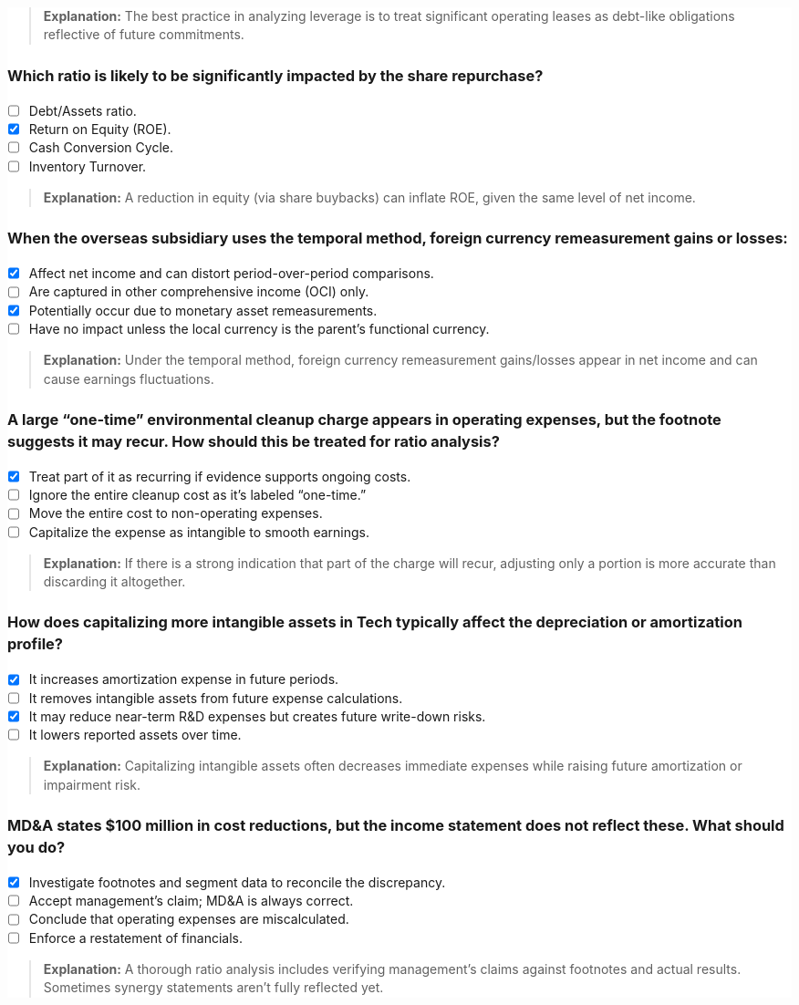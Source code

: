 > **Explanation:** The best practice in analyzing leverage is to treat significant operating leases as debt-like obligations reflective of future commitments.

### Which ratio is likely to be significantly impacted by the share repurchase?
- [ ] Debt/Assets ratio.
- [x] Return on Equity (ROE).
- [ ] Cash Conversion Cycle.
- [ ] Inventory Turnover.

> **Explanation:** A reduction in equity (via share buybacks) can inflate ROE, given the same level of net income.

### When the overseas subsidiary uses the temporal method, foreign currency remeasurement gains or losses:
- [x] Affect net income and can distort period-over-period comparisons.
- [ ] Are captured in other comprehensive income (OCI) only.
- [x] Potentially occur due to monetary asset remeasurements.
- [ ] Have no impact unless the local currency is the parent’s functional currency.

> **Explanation:** Under the temporal method, foreign currency remeasurement gains/losses appear in net income and can cause earnings fluctuations.  

### A large “one-time” environmental cleanup charge appears in operating expenses, but the footnote suggests it may recur. How should this be treated for ratio analysis?
- [x] Treat part of it as recurring if evidence supports ongoing costs.
- [ ] Ignore the entire cleanup cost as it’s labeled “one-time.”
- [ ] Move the entire cost to non-operating expenses.
- [ ] Capitalize the expense as intangible to smooth earnings.

> **Explanation:** If there is a strong indication that part of the charge will recur, adjusting only a portion is more accurate than discarding it altogether.

### How does capitalizing more intangible assets in Tech typically affect the depreciation or amortization profile?
- [x] It increases amortization expense in future periods.
- [ ] It removes intangible assets from future expense calculations.
- [x] It may reduce near-term R&D expenses but creates future write-down risks.
- [ ] It lowers reported assets over time.

> **Explanation:** Capitalizing intangible assets often decreases immediate expenses while raising future amortization or impairment risk.

### MD&A states $100 million in cost reductions, but the income statement does not reflect these. What should you do?
- [x] Investigate footnotes and segment data to reconcile the discrepancy.
- [ ] Accept management’s claim; MD&A is always correct.
- [ ] Conclude that operating expenses are miscalculated.
- [ ] Enforce a restatement of financials.

> **Explanation:** A thorough ratio analysis includes verifying management’s claims against footnotes and actual results. Sometimes synergy statements aren’t fully reflected yet.
